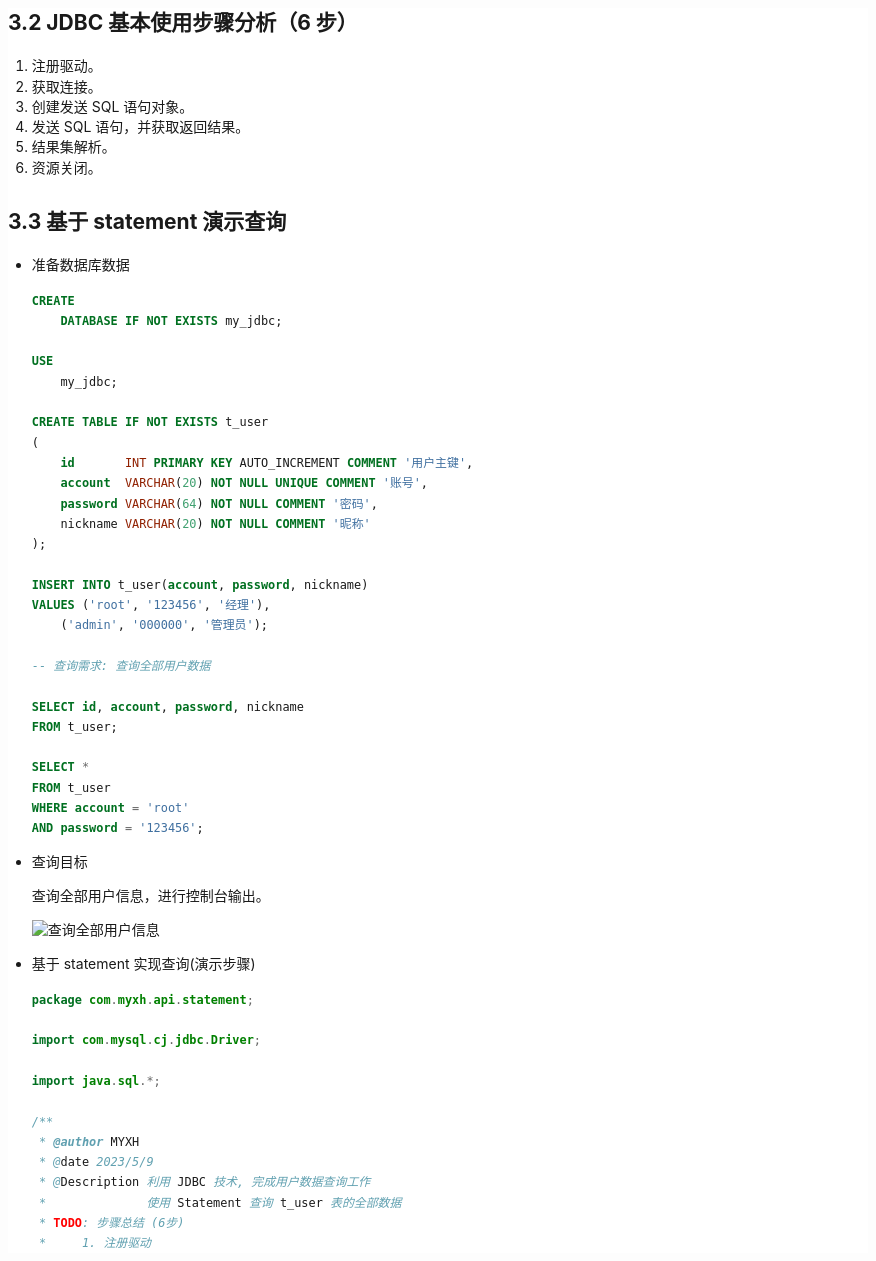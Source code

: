 ## 3.2 JDBC 基本使用步骤分析（6 步）

1. 注册驱动。
2. 获取连接。
3. 创建发送 SQL 语句对象。
4. 发送 SQL 语句，并获取返回结果。
5. 结果集解析。
6. 资源关闭。

## 3.3 基于 statement 演示查询

- 准备数据库数据

  ```sql
  CREATE
      DATABASE IF NOT EXISTS my_jdbc;

  USE
      my_jdbc;

  CREATE TABLE IF NOT EXISTS t_user
  (
      id       INT PRIMARY KEY AUTO_INCREMENT COMMENT '用户主键',
      account  VARCHAR(20) NOT NULL UNIQUE COMMENT '账号',
      password VARCHAR(64) NOT NULL COMMENT '密码',
      nickname VARCHAR(20) NOT NULL COMMENT '昵称'
  );

  INSERT INTO t_user(account, password, nickname)
  VALUES ('root', '123456', '经理'),
      ('admin', '000000', '管理员');

  -- 查询需求: 查询全部用户数据

  SELECT id, account, password, nickname
  FROM t_user;

  SELECT *
  FROM t_user
  WHERE account = 'root'
  AND password = '123456';
  ```

- 查询目标

  查询全部用户信息，进行控制台输出。

  ![ 查询全部用户信息](https://img-blog.csdnimg.cn/2946428ea16f4d4a9656d715a50f0161.png)

- 基于 statement 实现查询(演示步骤)

  ```java
  package com.myxh.api.statement;

  import com.mysql.cj.jdbc.Driver;

  import java.sql.*;

  /**
   * @author MYXH
   * @date 2023/5/9
   * @Description 利用 JDBC 技术, 完成用户数据查询工作
   *              使用 Statement 查询 t_user 表的全部数据
   * TODO: 步骤总结 (6步)
   *     1. 注册驱动
  ```